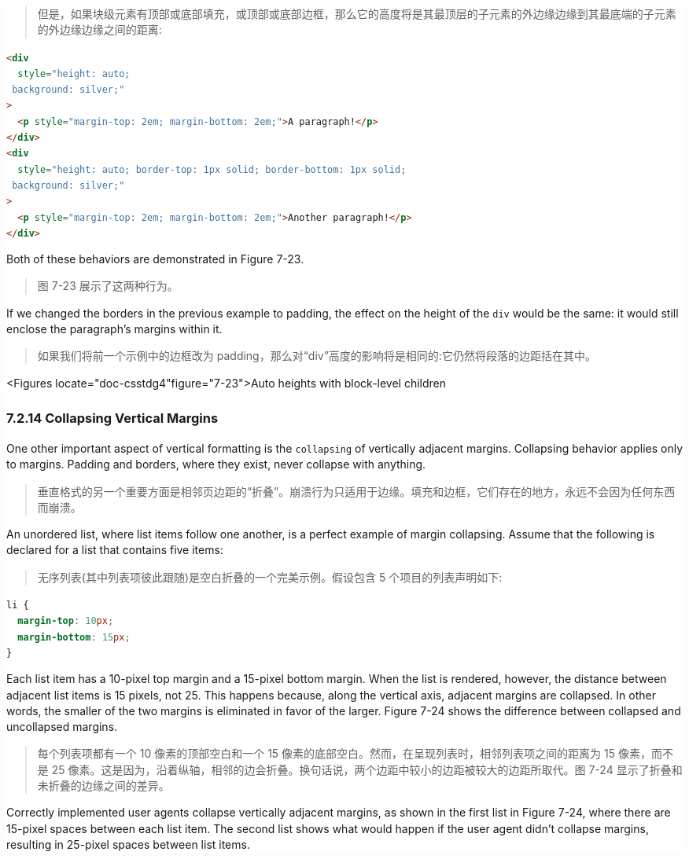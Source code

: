 > 但是，如果块级元素有顶部或底部填充，或顶部或底部边框，那么它的高度将是其最顶层的子元素的外边缘边缘到其最底端的子元素的外边缘边缘之间的距离:

```html
<div
  style="height: auto;
 background: silver;"
>
  <p style="margin-top: 2em; margin-bottom: 2em;">A paragraph!</p>
</div>
<div
  style="height: auto; border-top: 1px solid; border-bottom: 1px solid;
 background: silver;"
>
  <p style="margin-top: 2em; margin-bottom: 2em;">Another paragraph!</p>
</div>
```

Both of these behaviors are demonstrated in Figure 7-23.

> 图 7-23 展示了这两种行为。

If we changed the borders in the previous example to padding, the effect on the height of the `div` would be the same: it would still enclose the paragraph’s margins within it.

> 如果我们将前一个示例中的边框改为 padding，那么对“div”高度的影响将是相同的:它仍然将段落的边距括在其中。

<Figures  locate="doc-csstdg4"figure="7-23">Auto heights with block-level children</Figures>

### 7.2.14 Collapsing Vertical Margins

One other important aspect of vertical formatting is the `collapsing` of vertically adjacent margins. Collapsing behavior applies only to margins. Padding and borders, where they exist, never collapse with anything.

> 垂直格式的另一个重要方面是相邻页边距的“折叠”。崩溃行为只适用于边缘。填充和边框，它们存在的地方，永远不会因为任何东西而崩溃。

An unordered list, where list items follow one another, is a perfect example of margin collapsing. Assume that the following is declared for a list that contains five items:

> 无序列表(其中列表项彼此跟随)是空白折叠的一个完美示例。假设包含 5 个项目的列表声明如下:

```css
li {
  margin-top: 10px;
  margin-bottom: 15px;
}
```

Each list item has a 10-pixel top margin and a 15-pixel bottom margin. When the list is rendered, however, the distance between adjacent list items is 15 pixels, not 25. This happens because, along the vertical axis, adjacent margins are collapsed. In other words, the smaller of the two margins is eliminated in favor of the larger. Figure 7-24 shows the difference between collapsed and uncollapsed margins.

> 每个列表项都有一个 10 像素的顶部空白和一个 15 像素的底部空白。然而，在呈现列表时，相邻列表项之间的距离为 15 像素，而不是 25 像素。这是因为，沿着纵轴，相邻的边会折叠。换句话说，两个边距中较小的边距被较大的边距所取代。图 7-24 显示了折叠和未折叠的边缘之间的差异。

Correctly implemented user agents collapse vertically adjacent margins, as shown in the first list in Figure 7-24, where there are 15-pixel spaces between each list item. The second list shows what would happen if the user agent didn’t collapse margins, resulting in 25-pixel spaces between list items.
